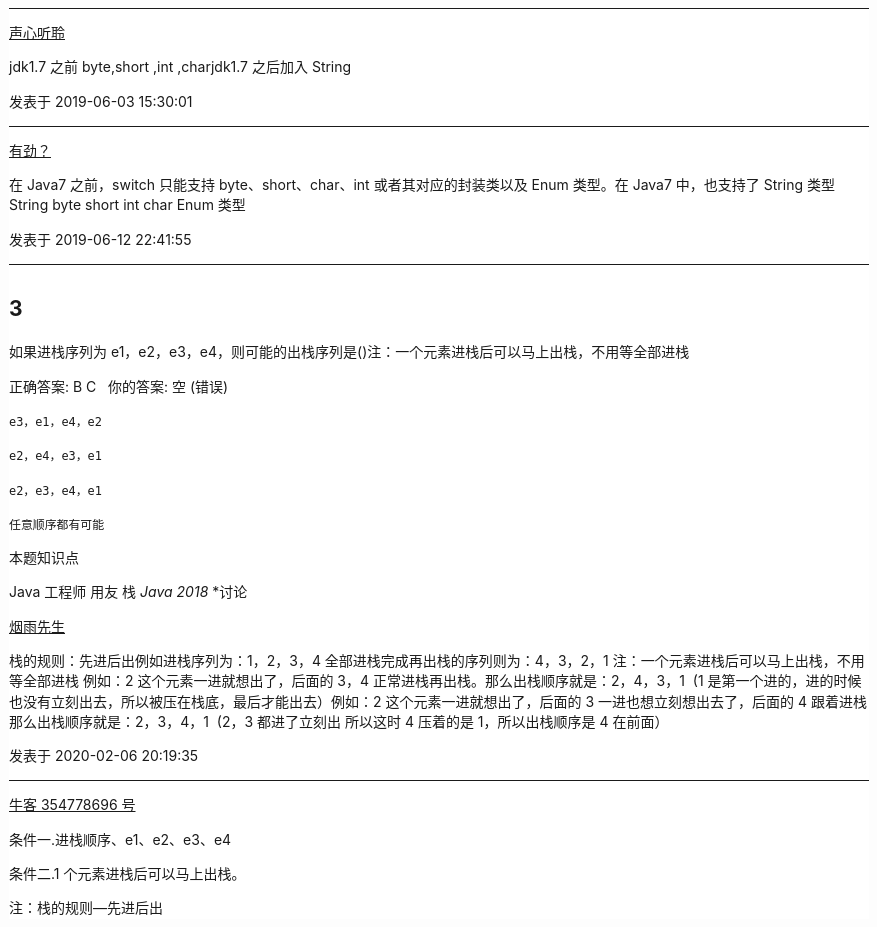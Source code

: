 * * *

[声心听聆](https://www.nowcoder.com/profile/51226879)

jdk1.7 之前 byte,short ,int ,charjdk1.7 之后加入 String 

发表于 2019-06-03 15:30:01

* * *

[有劲？](https://www.nowcoder.com/profile/953391971)

在 Java7 之前，switch 只能支持 byte、short、char、int 或者其对应的封装类以及 Enum 类型。在 Java7 中，也支持了 String 类型
String byte short int char Enum 类型

发表于 2019-06-12 22:41:55

* * *

## 3

如果进栈序列为 e1，e2，e3，e4，则可能的出栈序列是()注：一个元素进栈后可以马上出栈，不用等全部进栈

正确答案: B C   你的答案: 空 (错误)

```cpp
e3，e1，e4，e2
```

```cpp
e2，e4，e3，e1
```

```cpp
e2，e3，e4，e1
```

```cpp
任意顺序都有可能
```

本题知识点

Java 工程师 用友 栈 *Java 2018* *讨论

[烟雨先生](https://www.nowcoder.com/profile/706295765)

栈的规则：先进后出例如进栈序列为：1，2，3，4 全部进栈完成再出栈的序列则为：4，3，2，1 注：一个元素进栈后可以马上出栈，不用等全部进栈
例如：2 这个元素一进就想出了，后面的 3，4 正常进栈再出栈。那么出栈顺序就是：2，4，3，1  (1 是第一个进的，进的时候也没有立刻出去，所以被压在栈底，最后才能出去）例如：2 这个元素一进就想出了，后面的 3 一进也想立刻想出去了，后面的 4 跟着进栈那么出栈顺序就是：2，3，4，1  (2，3 都进了立刻出 所以这时 4 压着的是 1，所以出栈顺序是 4 在前面）

发表于 2020-02-06 20:19:35

* * *

[牛客 354778696 号](https://www.nowcoder.com/profile/354778696)

条件一.进栈顺序、e1、e2、e3、e4

条件二.1 个元素进栈后可以马上出栈。

注：栈的规则—先进后出
